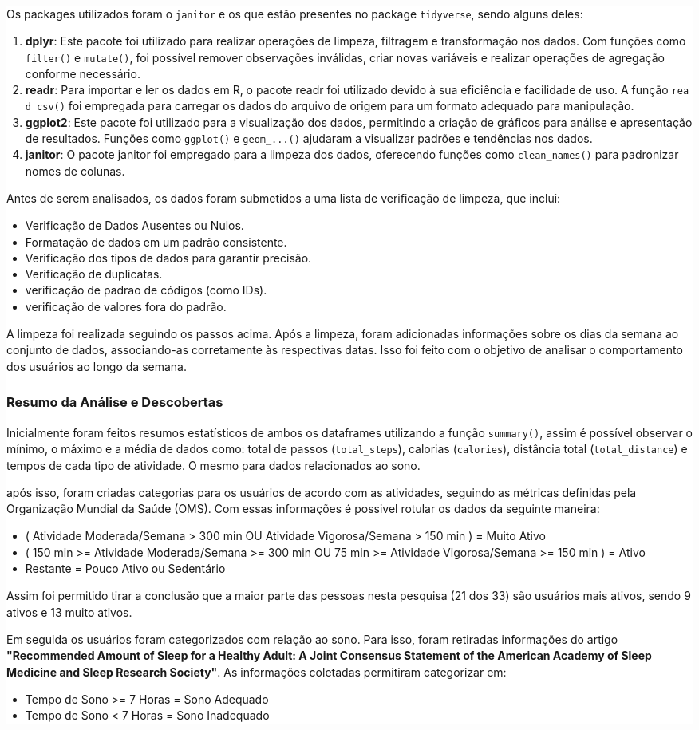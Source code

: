 Os packages utilizados foram o `janitor` e os que estão presentes no package `tidyverse`, sendo alguns deles:

1. **dplyr**: Este pacote foi utilizado para realizar operações de limpeza, filtragem e transformação nos dados. Com funções como `filter()` e `mutate()`, foi possível remover observações inválidas, criar novas variáveis e realizar operações de agregação conforme necessário.
2. **readr**: Para importar e ler os dados em R, o pacote readr foi utilizado devido à sua eficiência e facilidade de uso. A função `read_csv()` foi empregada para carregar os dados do arquivo de origem para um formato adequado para manipulação.
3. **ggplot2**: Este pacote foi utilizado para a visualização dos dados, permitindo a criação de gráficos para análise e apresentação de resultados. Funções como `ggplot()` e `geom_...()` ajudaram a visualizar padrões e tendências nos dados.
4. **janitor**: O pacote janitor foi empregado para a limpeza dos dados, oferecendo funções como `clean_names()` para padronizar nomes de colunas.

Antes de serem analisados, os dados foram submetidos a uma lista de verificação de limpeza, que inclui:

- Verificação de Dados Ausentes ou Nulos.
- Formatação de dados em um padrão consistente.
- Verificação dos tipos de dados para garantir precisão.
- Verificação de duplicatas.
- verificação de padrao de códigos (como IDs).
- verificação de valores fora do padrão.

A limpeza foi realizada seguindo os passos acima. Após a limpeza, foram adicionadas informações sobre os dias da semana ao conjunto de dados, associando-as corretamente às respectivas datas. Isso foi feito com o objetivo de analisar o comportamento dos usuários ao longo da semana.

### Resumo da Análise e Descobertas

Inicialmente foram feitos resumos estatísticos de ambos os dataframes utilizando a função `summary()`, assim é possível observar o mínimo, o máximo e a média de dados como: total de passos (`total_steps`), calorias (`calories`), distância total (`total_distance`) e tempos de cada tipo de atividade. O mesmo para dados relacionados ao sono.

após isso, foram criadas categorias para os usuários de acordo com as atividades, seguindo as métricas definidas pela Organização Mundial da Saúde (OMS). Com essas informações é possivel rotular os dados da seguinte maneira:

- ( Atividade Moderada/Semana > 300 min OU Atividade Vigorosa/Semana > 150 min ) = Muito Ativo
- ( 150 min >= Atividade Moderada/Semana >= 300 min OU 75 min >= Atividade Vigorosa/Semana >= 150 min ) = Ativo
- Restante = Pouco Ativo ou Sedentário

Assim foi permitido tirar a conclusão que a maior parte das pessoas nesta pesquisa (21 dos 33) são usuários mais ativos, sendo 9 ativos e 13 muito ativos.

Em seguida os usuários foram categorizados com relação ao sono. Para isso, foram retiradas informações do artigo **"Recommended Amount of Sleep for a Healthy Adult: A Joint Consensus Statement of the American Academy of Sleep Medicine and Sleep Research Society"**. As informações coletadas permitiram categorizar em:

- Tempo de Sono >= 7 Horas = Sono Adequado
- Tempo de Sono < 7 Horas = Sono Inadequado
